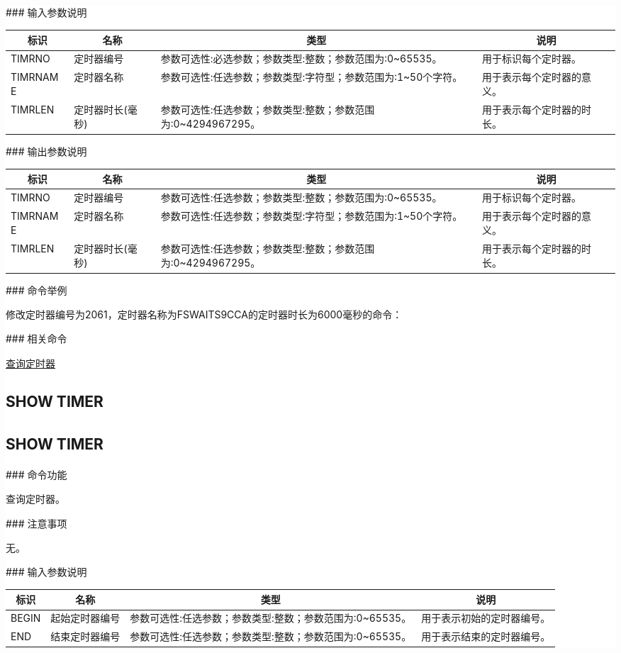 

[](None)### 输入参数说明 


[](None)标识|名称|类型|说明
---|---|---|---
TIMRNO|定时器编号|参数可选性:必选参数；参数类型:整数；参数范围为:0~65535。|用于标识每个定时器。
TIMRNAME|定时器名称|参数可选性:任选参数；参数类型:字符型；参数范围为:1~50个字符。|用于表示每个定时器的意义。
TIMRLEN|定时器时长(毫秒)|参数可选性:任选参数；参数类型:整数；参数范围为:0~4294967295。|用于表示每个定时器的时长。






[](None)### 输出参数说明 


[](None)标识|名称|类型|说明
---|---|---|---
TIMRNO|定时器编号|参数可选性:任选参数；参数类型:整数；参数范围为:0~65535。|用于标识每个定时器。
TIMRNAME|定时器名称|参数可选性:任选参数；参数类型:字符型；参数范围为:1~50个字符。|用于表示每个定时器的意义。
TIMRLEN|定时器时长(毫秒)|参数可选性:任选参数；参数类型:整数；参数范围为:0~4294967295。|用于表示每个定时器的时长。






[](None)### 命令举例 


修改定时器编号为2061，定时器名称为FSWAITS9CCA的定时器时长为6000毫秒的命令： 




[](None)### 相关命令 




[查询定时器](1787010.html)





## SHOW TIMER 
## SHOW TIMER 


[](None)### 命令功能 

查询定时器。


[](None)### 注意事项 


无。 




[](None)### 输入参数说明 


[](None)标识|名称|类型|说明
---|---|---|---
BEGIN|起始定时器编号|参数可选性:任选参数；参数类型:整数；参数范围为:0~65535。|用于表示初始的定时器编号。
END|结束定时器编号|参数可选性:任选参数；参数类型:整数；参数范围为:0~65535。|用于表示结束的定时器编号。
